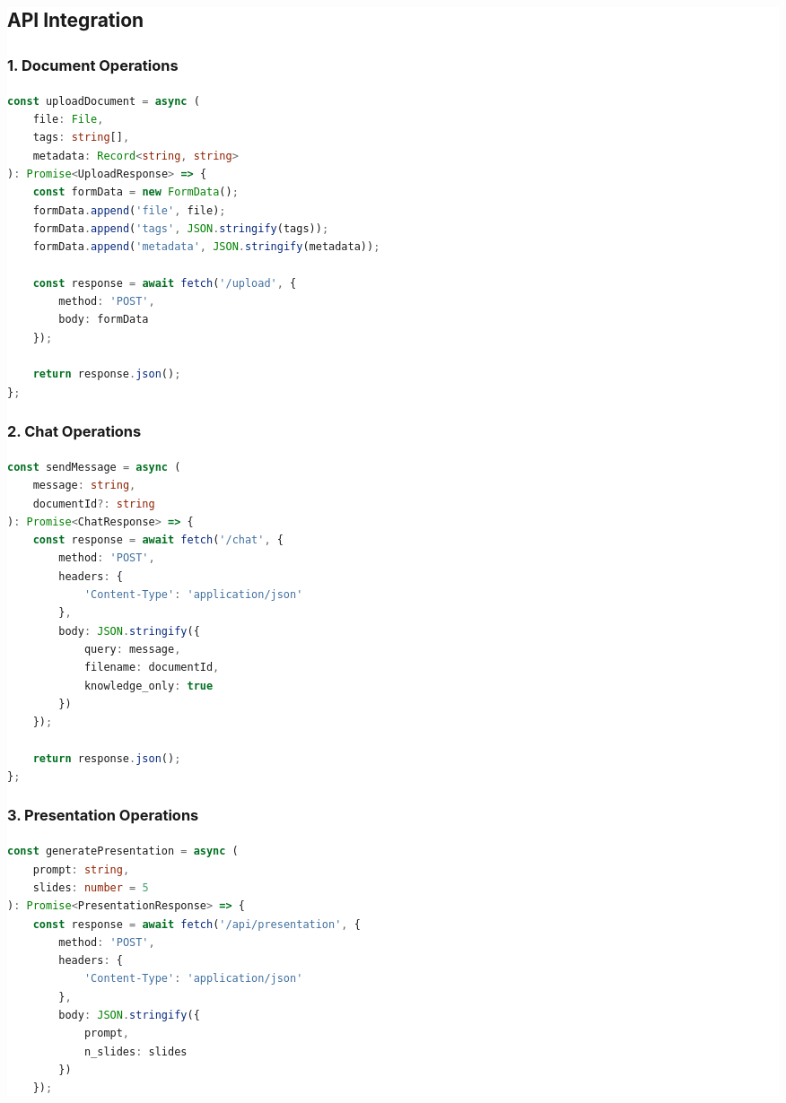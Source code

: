 ## API Integration

### 1. Document Operations

```typescript
const uploadDocument = async (
    file: File,
    tags: string[],
    metadata: Record<string, string>
): Promise<UploadResponse> => {
    const formData = new FormData();
    formData.append('file', file);
    formData.append('tags', JSON.stringify(tags));
    formData.append('metadata', JSON.stringify(metadata));

    const response = await fetch('/upload', {
        method: 'POST',
        body: formData
    });

    return response.json();
};
```

### 2. Chat Operations

```typescript
const sendMessage = async (
    message: string,
    documentId?: string
): Promise<ChatResponse> => {
    const response = await fetch('/chat', {
        method: 'POST',
        headers: {
            'Content-Type': 'application/json'
        },
        body: JSON.stringify({
            query: message,
            filename: documentId,
            knowledge_only: true
        })
    });

    return response.json();
};
```

### 3. Presentation Operations

```typescript
const generatePresentation = async (
    prompt: string,
    slides: number = 5
): Promise<PresentationResponse> => {
    const response = await fetch('/api/presentation', {
        method: 'POST',
        headers: {
            'Content-Type': 'application/json'
        },
        body: JSON.stringify({
            prompt,
            n_slides: slides
        })
    });
```